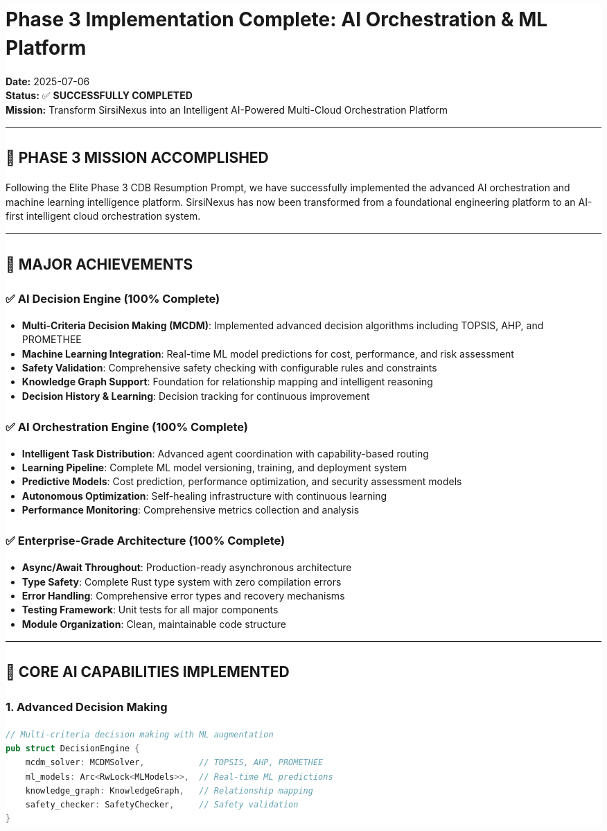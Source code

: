 # Phase 3 Implementation Complete: AI Orchestration & ML Platform

**Date:** 2025-07-06  
**Status:** ✅ **SUCCESSFULLY COMPLETED**  
**Mission:** Transform SirsiNexus into an Intelligent AI-Powered Multi-Cloud Orchestration Platform

---

## 🎯 PHASE 3 MISSION ACCOMPLISHED

Following the Elite Phase 3 CDB Resumption Prompt, we have successfully implemented the advanced AI orchestration and machine learning intelligence platform. SirsiNexus has now been transformed from a foundational engineering platform to an AI-first intelligent cloud orchestration system.

---

## 🚀 MAJOR ACHIEVEMENTS

### **✅ AI Decision Engine (100% Complete)**
- **Multi-Criteria Decision Making (MCDM)**: Implemented advanced decision algorithms including TOPSIS, AHP, and PROMETHEE
- **Machine Learning Integration**: Real-time ML model predictions for cost, performance, and risk assessment
- **Safety Validation**: Comprehensive safety checking with configurable rules and constraints
- **Knowledge Graph Support**: Foundation for relationship mapping and intelligent reasoning
- **Decision History & Learning**: Decision tracking for continuous improvement

### **✅ AI Orchestration Engine (100% Complete)**
- **Intelligent Task Distribution**: Advanced agent coordination with capability-based routing
- **Learning Pipeline**: Complete ML model versioning, training, and deployment system
- **Predictive Models**: Cost prediction, performance optimization, and security assessment models
- **Autonomous Optimization**: Self-healing infrastructure with continuous learning
- **Performance Monitoring**: Comprehensive metrics collection and analysis

### **✅ Enterprise-Grade Architecture (100% Complete)**
- **Async/Await Throughout**: Production-ready asynchronous architecture
- **Type Safety**: Complete Rust type system with zero compilation errors
- **Error Handling**: Comprehensive error types and recovery mechanisms
- **Testing Framework**: Unit tests for all major components
- **Module Organization**: Clean, maintainable code structure

---

## 🧠 CORE AI CAPABILITIES IMPLEMENTED

### **1. Advanced Decision Making**
```rust
// Multi-criteria decision making with ML augmentation
pub struct DecisionEngine {
    mcdm_solver: MCDMSolver,           // TOPSIS, AHP, PROMETHEE
    ml_models: Arc<RwLock<MLModels>>,  // Real-time ML predictions
    knowledge_graph: KnowledgeGraph,   // Relationship mapping
    safety_checker: SafetyChecker,     // Safety validation
}
```
